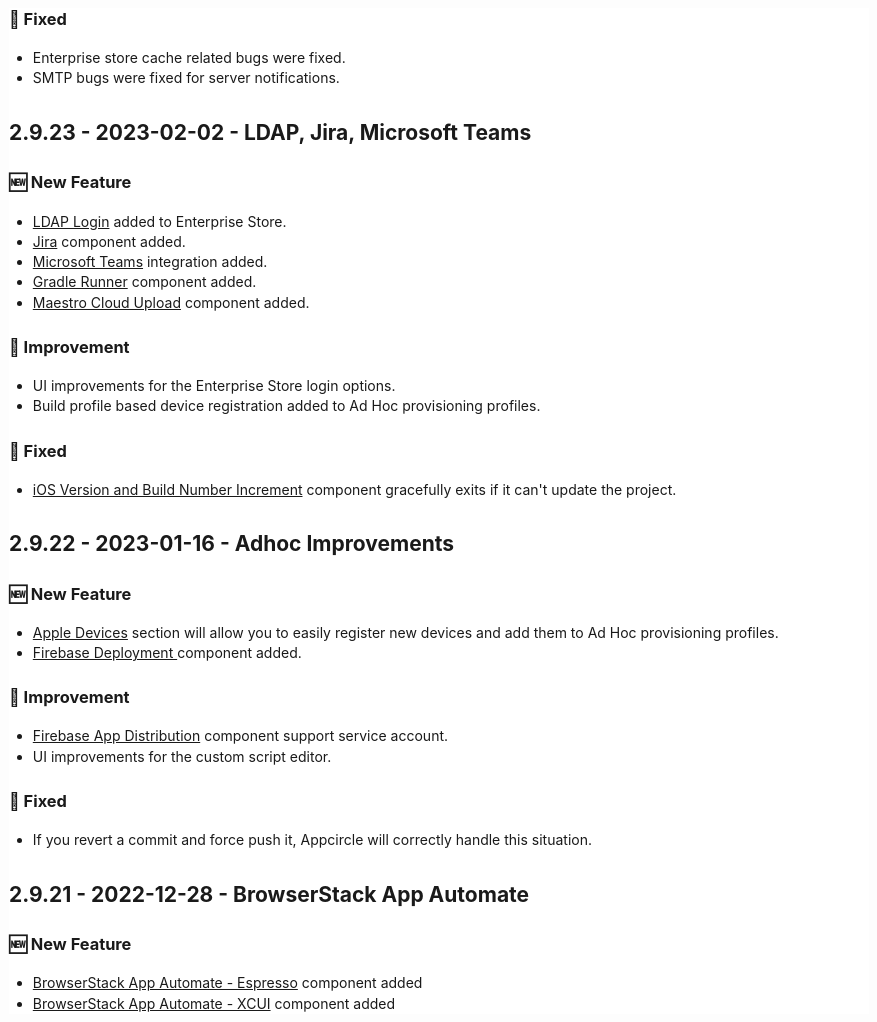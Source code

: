 ### 🐞 Fixed
- Enterprise store cache related bugs were fixed. <CloudBadge/> <SelfHostedBadge/> 
- SMTP bugs were fixed for server notifications. <SelfHostedBadge/>

## 2.9.23 - 2023-02-02 - LDAP, Jira, Microsoft Teams

### 🆕 New Feature
- [LDAP Login](../enterprise-appstore/customize-ent-store.md#ldap-login) added to Enterprise Store.
- [Jira](../integrations/jira-integration.md) component added.
- [Microsoft Teams](../account/teams-notifications.md) integration added.
- [Gradle Runner](../workflows/android-specific-workflow-steps/index.md#gradle-runner) component added.
- [Maestro Cloud Upload](../workflows/common-workflow-steps/index.md#maestro-cloud-upload) component added.

### :muscle: Improvement
- UI improvements for the Enterprise Store login options.
- Build profile based device registration added to Ad Hoc provisioning profiles.

### 🐞 Fixed
- [iOS Version and Build Number Increment](../versioning/ios-version.md) component gracefully exits if it can't update the project.

## 2.9.22 - 2023-01-16 - Adhoc Improvements

### 🆕 New Feature
- [Apple Devices](../distribute/apple-devices.md) section will allow you to easily register new devices and add them to Ad Hoc provisioning profiles.
- [Firebase Deployment ](../workflows/common-workflow-steps/index.md#firebase-deployment) component added.

### :muscle: Improvement
- [Firebase App Distribution](../workflows/common-workflow-steps/index.md#firebase-app-distribution) component support service account.
- UI improvements for the custom script editor.

### 🐞 Fixed
- If you revert a commit and force push it, Appcircle will correctly handle this situation.

## 2.9.21 - 2022-12-28 - BrowserStack App Automate

### 🆕 New Feature
- [BrowserStack App Automate - Espresso](../workflows/android-specific-workflow-steps/index.md#browserstack-app-automate---espresso) component added
- [BrowserStack App Automate - XCUI](../workflows/ios-specific-workflow-steps/index.md#browserstack-app-automate---xcui) component added
